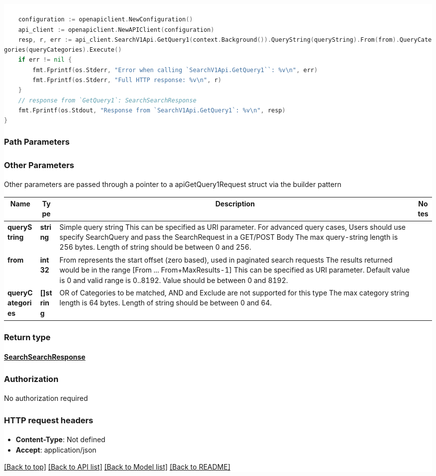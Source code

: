 ```go

    configuration := openapiclient.NewConfiguration()
    api_client := openapiclient.NewAPIClient(configuration)
    resp, r, err := api_client.SearchV1Api.GetQuery1(context.Background()).QueryString(queryString).From(from).QueryCategories(queryCategories).Execute()
    if err != nil {
        fmt.Fprintf(os.Stderr, "Error when calling `SearchV1Api.GetQuery1``: %v\n", err)
        fmt.Fprintf(os.Stderr, "Full HTTP response: %v\n", r)
    }
    // response from `GetQuery1`: SearchSearchResponse
    fmt.Fprintf(os.Stdout, "Response from `SearchV1Api.GetQuery1`: %v\n", resp)
}
```

### Path Parameters



### Other Parameters

Other parameters are passed through a pointer to a apiGetQuery1Request struct via the builder pattern


Name | Type | Description  | Notes
------------- | ------------- | ------------- | -------------
 **queryString** | **string** | Simple query string This can be specified as URI parameter. For advanced query cases, Users should use specify SearchQuery and pass the SearchRequest in a GET/POST Body The max query-string length is 256 bytes. Length of string should be between 0 and 256. | 
 **from** | **int32** | From represents the start offset (zero based), used in paginated search requests The results returned would be in the range [From ... From+MaxResults-1] This can be specified as URI parameter. Default value is 0 and valid range is 0..8192. Value should be between 0 and 8192. | 
 **queryCategories** | **[]string** | OR of Categories to be matched, AND and Exclude are not supported for this type The max category string length is 64 bytes. Length of string should be between 0 and 64. | 

### Return type

[**SearchSearchResponse**](searchSearchResponse.md)

### Authorization

No authorization required

### HTTP request headers

- **Content-Type**: Not defined
- **Accept**: application/json

[[Back to top]](#) [[Back to API list]](../README.md#documentation-for-api-endpoints)
[[Back to Model list]](../README.md#documentation-for-models)
[[Back to README]](../README.md)
